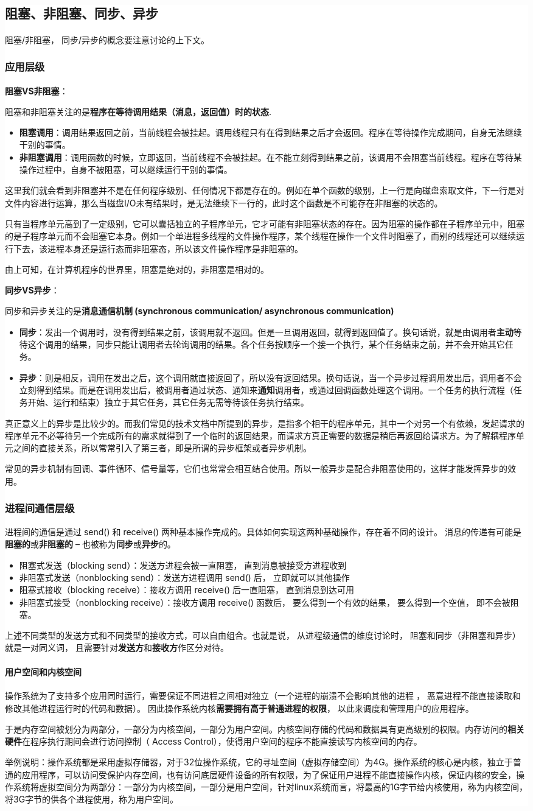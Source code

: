 ## 阻塞、非阻塞、同步、异步

阻塞/非阻塞， 同步/异步的概念要注意讨论的上下文。

### 应用层级

**阻塞VS非阻塞**：

阻塞和非阻塞关注的是**程序在等待调用结果（消息，返回值）时的状态**.

- **阻塞调用**：调用结果返回之前，当前线程会被挂起。调用线程只有在得到结果之后才会返回。程序在等待操作完成期间，自身无法继续干别的事情。
- **非阻塞调用**：调用函数的时候，立即返回，当前线程不会被挂起。在不能立刻得到结果之前，该调用不会阻塞当前线程。程序在等待某操作过程中，自身不被阻塞，可以继续运行干别的事情。

这里我们就会看到非阻塞并不是在任何程序级别、任何情况下都是存在的。例如在单个函数的级别，上一行是向磁盘索取文件，下一行是对文件内容进行运算，那么当磁盘I/O未有结果时，是无法继续下一行的，此时这个函数是不可能存在非阻塞的状态的。

只有当程序单元高到了一定级别，它可以囊括独立的子程序单元，它才可能有非阻塞状态的存在。因为阻塞的操作都在子程序单元中，阻塞的是子程序单元而不会阻塞它本身。例如一个单进程多线程的文件操作程序，某个线程在操作一个文件时阻塞了，而别的线程还可以继续运行下去，该进程本身还是运行态而非阻塞态，所以该文件操作程序是非阻塞的。

由上可知，在计算机程序的世界里，阻塞是绝对的，非阻塞是相对的。

**同步VS异步**：

同步和异步关注的是**消息通信机制 (synchronous communication/ asynchronous communication)**

* **同步**：发出一个调用时，没有得到结果之前，该调用就不返回。但是一旦调用返回，就得到返回值了。换句话说，就是由调用者**主动**等待这个调用的结果，同步只能让调用者去轮询调用的结果。各个任务按顺序一个接一个执行，某个任务结束之前，并不会开始其它任务。

* **异步**：则是相反，调用在发出之后，这个调用就直接返回了，所以没有返回结果。换句话说，当一个异步过程调用发出后，调用者不会立刻得到结果。而是在调用发出后，被调用者通过状态、通知来**通知**调用者，或通过回调函数处理这个调用。一个任务的执行流程（任务开始、运行和结束）独立于其它任务，其它任务无需等待该任务执行结束。

真正意义上的异步是比较少的。而我们常见的技术文档中所提到的异步，是指多个相干的程序单元，其中一个对另一个有依赖，发起请求的程序单元不必等待另一个完成所有的需求就得到了一个临时的返回结果，而请求方真正需要的数据是稍后再返回给请求方。为了解耦程序单元之间的直接关系，所以常常引入了第三者，即是所谓的异步框架或者异步机制。

常见的异步机制有回调、事件循环、信号量等，它们也常常会相互结合使用。所以一般异步是配合非阻塞使用的，这样才能发挥异步的效用。

### 进程间通信层级

进程间的通信是通过 send() 和 receive() 两种基本操作完成的。具体如何实现这两种基础操作，存在着不同的设计。  消息的传递有可能是**阻塞的**或**非阻塞的** – 也被称为**同步**或**异步**的。

* 阻塞式发送（blocking send）：发送方进程会被一直阻塞， 直到消息被接受方进程收到
* 非阻塞式发送（nonblocking send）：发送方进程调用 send() 后， 立即就可以其他操作
* 阻塞式接收（blocking receive）：接收方调用 receive() 后一直阻塞， 直到消息到达可用
* 非阻塞式接受（nonblocking receive）：接收方调用 receive() 函数后， 要么得到一个有效的结果， 要么得到一个空值， 即不会被阻塞。

上述不同类型的发送方式和不同类型的接收方式，可以自由组合。也就是说， 从进程级通信的维度讨论时， 阻塞和同步（非阻塞和异步）就是一对同义词， 且需要针对**发送方**和**接收方**作区分对待。

#### 用户空间和内核空间

操作系统为了支持多个应用同时运行，需要保证不同进程之间相对独立（一个进程的崩溃不会影响其他的进程 ， 恶意进程不能直接读取和修改其他进程运行时的代码和数据）。 因此操作系统内核**需要拥有高于普通进程的权限**， 以此来调度和管理用户的应用程序。

于是内存空间被划分为两部分，一部分为内核空间，一部分为用户空间。内核空间存储的代码和数据具有更高级别的权限。内存访问的**相关硬件**在程序执行期间会进行访问控制（ Access Control），使得用户空间的程序不能直接读写内核空间的内存。

举例说明：操作系统都是采用虚拟存储器，对于32位操作系统，它的寻址空间（虚拟存储空间）为4G。操作系统的核心是内核，独立于普通的应用程序，可以访问受保护内存空间，也有访问底层硬件设备的所有权限，为了保证用户进程不能直接操作内核，保证内核的安全，操作系统将虚拟空间分为两部分：一部分为内核空间，一部分是用户空间，针对linux系统而言，将最高的1G字节给内核使用，称为内核空间，将3G字节的供各个进程使用，称为用户空间。
